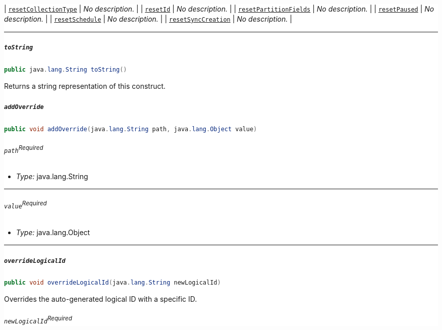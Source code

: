 | <code><a href="#@cdktf/provider-mongodbatlas.onlineArchive.OnlineArchive.resetCollectionType">resetCollectionType</a></code> | *No description.* |
| <code><a href="#@cdktf/provider-mongodbatlas.onlineArchive.OnlineArchive.resetId">resetId</a></code> | *No description.* |
| <code><a href="#@cdktf/provider-mongodbatlas.onlineArchive.OnlineArchive.resetPartitionFields">resetPartitionFields</a></code> | *No description.* |
| <code><a href="#@cdktf/provider-mongodbatlas.onlineArchive.OnlineArchive.resetPaused">resetPaused</a></code> | *No description.* |
| <code><a href="#@cdktf/provider-mongodbatlas.onlineArchive.OnlineArchive.resetSchedule">resetSchedule</a></code> | *No description.* |
| <code><a href="#@cdktf/provider-mongodbatlas.onlineArchive.OnlineArchive.resetSyncCreation">resetSyncCreation</a></code> | *No description.* |

---

##### `toString` <a name="toString" id="@cdktf/provider-mongodbatlas.onlineArchive.OnlineArchive.toString"></a>

```java
public java.lang.String toString()
```

Returns a string representation of this construct.

##### `addOverride` <a name="addOverride" id="@cdktf/provider-mongodbatlas.onlineArchive.OnlineArchive.addOverride"></a>

```java
public void addOverride(java.lang.String path, java.lang.Object value)
```

###### `path`<sup>Required</sup> <a name="path" id="@cdktf/provider-mongodbatlas.onlineArchive.OnlineArchive.addOverride.parameter.path"></a>

- *Type:* java.lang.String

---

###### `value`<sup>Required</sup> <a name="value" id="@cdktf/provider-mongodbatlas.onlineArchive.OnlineArchive.addOverride.parameter.value"></a>

- *Type:* java.lang.Object

---

##### `overrideLogicalId` <a name="overrideLogicalId" id="@cdktf/provider-mongodbatlas.onlineArchive.OnlineArchive.overrideLogicalId"></a>

```java
public void overrideLogicalId(java.lang.String newLogicalId)
```

Overrides the auto-generated logical ID with a specific ID.

###### `newLogicalId`<sup>Required</sup> <a name="newLogicalId" id="@cdktf/provider-mongodbatlas.onlineArchive.OnlineArchive.overrideLogicalId.parameter.newLogicalId"></a>
